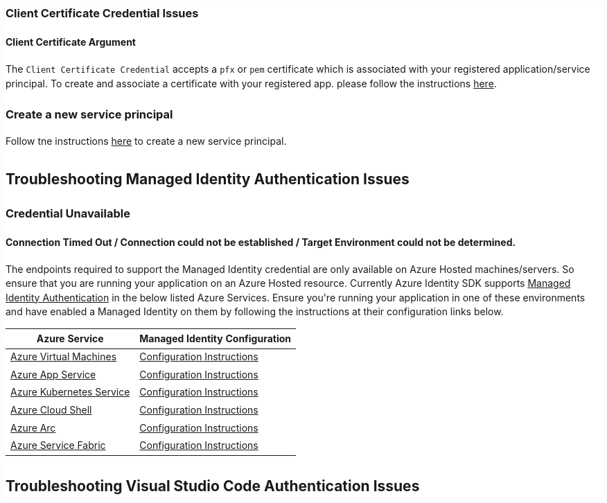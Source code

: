 ### Client Certificate Credential Issues

#### Client Certificate Argument

The `Client Certificate Credential` accepts a `pfx` or `pem` certificate which is associated with your registered application/service principal. To create and
associate a certificate with your registered app. please follow the
instructions [here](https://docs.microsoft.com/azure/active-directory/develop/howto-create-service-principal-portal#option-1-upload-a-certificate).

### Create a new service principal

Follow tne instructions [here](https://docs.microsoft.com/cli/azure/create-an-azure-service-principal-azure-cli) to create a new service principal.

## Troubleshooting Managed Identity Authentication Issues

### Credential Unavailable

#### Connection Timed Out / Connection could not be established / Target Environment could not be determined.

The endpoints required to support the Managed Identity credential are only available on Azure Hosted machines/servers. So ensure that you are running your
application on an Azure Hosted resource. Currently Azure Identity SDK
supports [Managed Identity Authentication]((https://docs.microsoft.com/azure/active-directory/managed-identities-azure-resources/overview))
in the below listed Azure Services. Ensure you're running your application in one of these environments and have enabled a Managed Identity on them by following the
instructions at their configuration links below.

Azure Service | Managed Identity Configuration
--- | --- |
[Azure Virtual Machines](https://docs.microsoft.com/azure/virtual-machines/) | [Configuration Instructions](https://docs.microsoft.com/azure/active-directory/managed-identities-azure-resources/qs-configure-portal-windows-vm)
[Azure App Service](https://docs.microsoft.com/azure/app-service/overview) | [Configuration Instructions](https://docs.microsoft.com/azure/app-service/overview-managed-identity)
[Azure Kubernetes Service](https://docs.microsoft.com/azure/aks) | [Configuration Instructions](https://docs.microsoft.com/azure/aks/use-managed-identity)
[Azure Cloud Shell](https://docs.microsoft.com/azure/cloud-shell) | [Configuration Instructions](https://docs.microsoft.com/azure/cloud-shell/msi-authorization) |
[Azure Arc](https://docs.microsoft.com/azure/azure-arc/) | [Configuration Instructions](https://docs.microsoft.com/azure/azure-arc/servers/security-overview#using-a-managed-identity-with-arc-enabled-servers)
[Azure Service Fabric](https://docs.microsoft.com/azure/service-fabric) | [Configuration Instructions](https://docs.microsoft.com/azure/service-fabric/configure-existing-cluster-enable-managed-identity-token-service)

## Troubleshooting Visual Studio Code Authentication Issues
